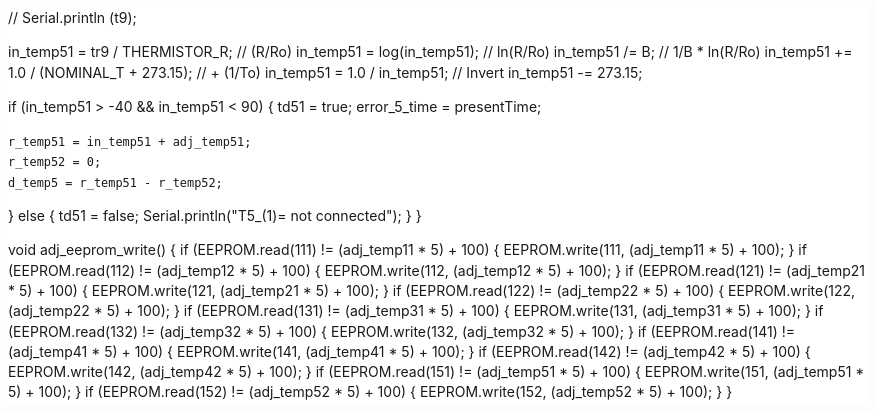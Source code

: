   // Serial.println (t9);

  in_temp51 = tr9 / THERMISTOR_R; // (R/Ro)
  in_temp51 = log(in_temp51); // ln(R/Ro)
  in_temp51 /= B; // 1/B * ln(R/Ro)
  in_temp51 += 1.0 / (NOMINAL_T + 273.15); // + (1/To)
  in_temp51 = 1.0 / in_temp51; // Invert
  in_temp51 -= 273.15;


  if (in_temp51 > -40 && in_temp51 < 90) {
    td51 = true;
    error_5_time = presentTime;

    r_temp51 = in_temp51 + adj_temp51;
    r_temp52 = 0;
    d_temp5 = r_temp51 - r_temp52;
  }
  else {
    td51 = false;
    Serial.println("T5_(1)= not connected");
  }
}

void adj_eeprom_write() {
  if (EEPROM.read(111) != (adj_temp11 * 5) + 100) {
    EEPROM.write(111, (adj_temp11 * 5) + 100);
  }
  if (EEPROM.read(112) != (adj_temp12 * 5) + 100) {
    EEPROM.write(112, (adj_temp12 * 5) + 100);
  }
  if (EEPROM.read(121) != (adj_temp21 * 5) + 100) {
    EEPROM.write(121, (adj_temp21 * 5) + 100);
  }
  if (EEPROM.read(122) != (adj_temp22 * 5) + 100) {
    EEPROM.write(122, (adj_temp22 * 5) + 100);
  }
  if (EEPROM.read(131) != (adj_temp31 * 5) + 100) {
    EEPROM.write(131, (adj_temp31 * 5) + 100);
  }
  if (EEPROM.read(132) != (adj_temp32 * 5) + 100) {
    EEPROM.write(132, (adj_temp32 * 5) + 100);
  }
  if (EEPROM.read(141) != (adj_temp41 * 5) + 100) {
    EEPROM.write(141, (adj_temp41 * 5) + 100);
  }
  if (EEPROM.read(142) != (adj_temp42 * 5) + 100) {
    EEPROM.write(142, (adj_temp42 * 5) + 100);
  }
  if (EEPROM.read(151) != (adj_temp51 * 5) + 100) {
    EEPROM.write(151, (adj_temp51 * 5) + 100);
  }
  if (EEPROM.read(152) != (adj_temp52 * 5) + 100) {
    EEPROM.write(152, (adj_temp52 * 5) + 100);
  }
}
